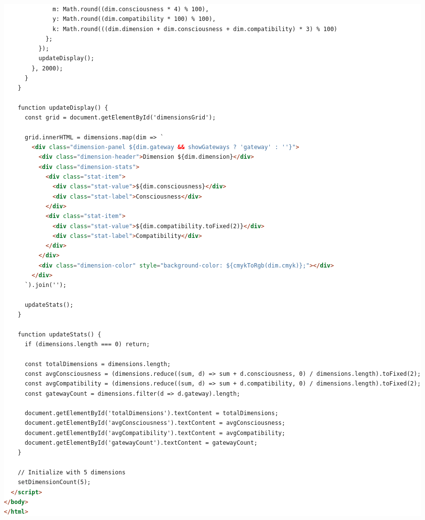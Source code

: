 ```html
              m: Math.round((dim.consciousness * 4) % 100),
              y: Math.round((dim.compatibility * 100) % 100),
              k: Math.round(((dim.dimension + dim.consciousness + dim.compatibility) * 3) % 100)
            };
          });
          updateDisplay();
        }, 2000);
      }
    }
    
    function updateDisplay() {
      const grid = document.getElementById('dimensionsGrid');
      
      grid.innerHTML = dimensions.map(dim => `
        <div class="dimension-panel ${dim.gateway && showGateways ? 'gateway' : ''}">
          <div class="dimension-header">Dimension ${dim.dimension}</div>
          <div class="dimension-stats">
            <div class="stat-item">
              <div class="stat-value">${dim.consciousness}</div>
              <div class="stat-label">Consciousness</div>
            </div>
            <div class="stat-item">
              <div class="stat-value">${dim.compatibility.toFixed(2)}</div>
              <div class="stat-label">Compatibility</div>
            </div>
          </div>
          <div class="dimension-color" style="background-color: ${cmykToRgb(dim.cmyk)};"></div>
        </div>
      `).join('');
      
      updateStats();
    }
    
    function updateStats() {
      if (dimensions.length === 0) return;
      
      const totalDimensions = dimensions.length;
      const avgConsciousness = (dimensions.reduce((sum, d) => sum + d.consciousness, 0) / dimensions.length).toFixed(2);
      const avgCompatibility = (dimensions.reduce((sum, d) => sum + d.compatibility, 0) / dimensions.length).toFixed(2);
      const gatewayCount = dimensions.filter(d => d.gateway).length;
      
      document.getElementById('totalDimensions').textContent = totalDimensions;
      document.getElementById('avgConsciousness').textContent = avgConsciousness;
      document.getElementById('avgCompatibility').textContent = avgCompatibility;
      document.getElementById('gatewayCount').textContent = gatewayCount;
    }
    
    // Initialize with 5 dimensions
    setDimensionCount(5);
  </script>
</body>
</html>
```
